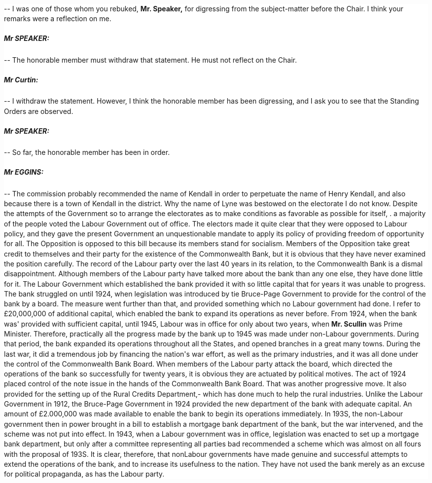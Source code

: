 -- I was one of those whom you rebuked,  **Mr. Speaker,**  for digressing from the subject-matter before the Chair. I think your remarks were a reflection on me. 

##### Mr SPEAKER:

-- The honorable member must withdraw that statement. He must not reflect on the Chair. 

##### Mr Curtin:

-- I withdraw the statement. However, I think the honorable member has been digressing, and I ask you to see that the Standing Orders are observed. 

##### Mr SPEAKER:

-- So far, the honorable member has been in order. 

##### Mr EGGINS:

-- The commission probably recommended the name of Kendall in order to perpetuate the name of Henry Kendall, and also because there is a town of Kendall in the district. Why the name of Lyne was bestowed on the electorate I do not know. Despite the attempts of the Government so to arrange the electorates as to make conditions as favorable as possible for itself, . a majority of the people voted the Labour Government out of  office.  The electors made it quite clear that they were opposed to Labour policy, and they gave the present Government an unquestionable mandate to apply its policy of providing freedom of opportunity for all. The Opposition is opposed to this bill because its members stand for socialism. Members of the Opposition take great credit to themselves and their party for the existence of the Commonwealth Bank, but it is obvious that they have never examined the position carefully. The record of the Labour party over the last 40 years in its relation, to the Commonwealth Bank is a dismal disappointment. Although members of the Labour party have talked more about the bank than any one else, they have done little for it. The Labour Government which established the bank provided it with so little capital that for years it was unable to progress. The bank struggled on until 1924, when legislation was introduced by tie Bruce-Page Government to provide for the control of the bank by a board. The measure went further than that, and provided something which no Labour government had done. I refer to £20,000,000 of additional capital, which enabled the bank to expand its operations as never before. From 1924, when the bank was' provided with sufficient capital, until 1945, Labour was in office for only about two years, when  **Mr. Scullin**  was Prime Minister. Therefore, practically all the progress made by the bank up to 1945 was made under non-Labour governments. During that period, the bank expanded its operations throughout all the States, and opened branches in a great many towns. During the last war, it did a tremendous job by financing the nation's war effort, as well as the primary industries, and it was all done under the control of the Commonwealth Bank Board. When members of the Labour party attack the board, which directed the operations of the bank so successfully for twenty years, it is obvious they are actuated by political motives. The act of 1924 placed control of the note issue in the hands of the Commonwealth Bank Board. That was another progressive move. It also provided for the setting up of the Rural Credits Department,- which has done much to help the rural industries. Unlike the Labour Government in 1912, the Bruce-Page Government in 1924 provided the new department of the bank with adequate capital. An amount of £2.000,000 was made available to enable the bank to begin its operations immediately. In 193S, the non-Labour government then in power brought in a bill to establish a mortgage bank department of the bank, but the war intervened, and the scheme was not put into effect. In 1943, when a Labour government was in office, legislation was enacted to set up a mortgage bank department, but only after a committee representing all parties bad recommended a scheme which was almost on all fours with the proposal of 193S. It is clear, therefore, that nonLabour governments have made genuine and successful attempts to extend the operations of the bank, and to increase its usefulness to the nation. They have not used the bank merely as an excuse for political propaganda, as has the Labour party. 
